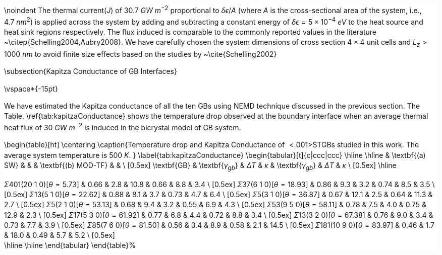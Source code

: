 \noindent
The thermal current($J$) of $30.7 \ GW \ m^{-2}$ proportional to $\delta \epsilon / A$ (where $A$ is the cross-sectional area of the system, i.e., $4.7 \ {nm}^2$) is applied across the system by adding and subtracting a constant energy of $\delta \epsilon = 5 \times 10^{-4} \ eV$ to the heat source and heat sink regions respectively.
The flux induced is comparable to the commonly reported values in the literature ~\citep{Schelling2004,Aubry2008}.
We have carefully chosen the system dimensions of cross section $4 \times 4$ unit cells and $L_z>1000 \ nm$ to avoid finite size effects based on the studies by ~\cite{Schelling2002}

\subsection{Kapitza Conductance of GB Interfaces}

\vspace*{-15pt}

We have estimated the Kapitza conductance of all the ten GBs using NEMD technique discussed in the previous section.
The Table. \ref{tab:kapitzaConductance} shows the temperature drop observed at the boundary interface when an average thermal heat flux of $30 \ GW \ m^{-2}$ is induced in the bicrystal model of GB system.

\begin{table}[ht]
\centering
\caption{Temperature drop and Kapitza Conductance of $<001>$STGBs studied in this work. The average system temperature is $500 \ K$. }
\label{tab:kapitzaConductance}
\begin{tabular}[t]{c|ccc|ccc}
\hline
\hline
& \textbf{(a) SW} &  &  & \textbf{(b) MOD-TF} &  &  \\ [0.5ex]
 \textbf{GB} & \textbf{$\gamma_{gb}$} & $\Delta T$ & $\kappa$ & \textbf{$\gamma_{gb}$} & $\Delta T$ & $\kappa$ \\ [0.5ex]
 \hline

 $\Sigma 401	(20 \ 1 \ 0) [\theta= 5.73]$ &  $0.66$ & $2.8$ &  $10.8$ &  $0.66$ &  $8.8$ &  $3.4$  \\		 [0.5ex]
 $\Sigma 37	 (6 \ 1 \ 0) [\theta=18.93]$   &  $0.86$ & $9.3$ &  $3.2$ &  $0.74$ &  $8.5$ &  $3.5$  \\		 [0.5ex]
 $\Sigma 13	 (5 \ 1 \ 0) [\theta=22.62]$   &  $0.88$ & $8.1$ &  $3.7$ &  $0.73$ &  $4.7$ &  $6.4$  \\		 [0.5ex]
 $\Sigma 5	   (3 \ 1 \ 0) [\theta=36.87]$     &  $0.67$ & $12.1$ &  $2.5$ &  $0.64$ &  $11.3$ &  $2.7$  \\		 [0.5ex]
 $\Sigma 5	   (2 \ 1 \ 0) [\theta=53.13]$     &  $0.68$ & $9.4$ &  $3.2$ &  $0.55$ &  $6.9$ &  $4.3$  \\		 [0.5ex]
 $\Sigma 53	 (9 \ 5 \ 0) [\theta=58.11]$   &  $0.78$ & $7.5$ &  $4.0$ &  $0.75$ &  $12.9$ &  $2.3$  \\		 [0.5ex]
 $\Sigma 17	 (5 \ 3 \ 0) [\theta=61.92]$   &  $0.77$ & $6.8$ &  $4.4$ &  $0.72$ &  $8.8$ &  $3.4$  \\		 [0.5ex]
 $\Sigma 13	 (3 \ 2 \ 0) [\theta=67.38]$   &  $0.76$ & $9.0$ &  $3.4$ &  $0.73$ &  $7.7$ &  $3.9$  \\		 [0.5ex]
 $\Sigma 85	 (7 \ 6 \ 0) [\theta=81.50]$   &  $0.56$ & $3.4$ &  $8.9$ &  $0.58$ &  $2.1$ &  $14.5$  \\		 [0.5ex]
 $\Sigma 181	(10 \ 9 \ 0) [\theta=83.97]$ &  $0.46$ & $1.7$ &  $18.0$ &  $0.49$ &  $5.7$ &  $5.2$  \\		 [0.5ex]                        
 \hline
 \hline
\end{tabular}
\end{table}%
